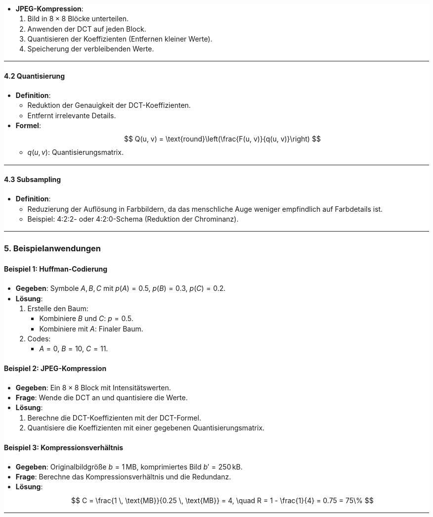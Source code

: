 - **JPEG-Kompression**:
  1. Bild in $8 \times 8$ Blöcke unterteilen.
  2. Anwenden der DCT auf jeden Block.
  3. Quantisieren der Koeffizienten (Entfernen kleiner Werte).
  4. Speicherung der verbleibenden Werte.

---

#### **4.2 Quantisierung**
- **Definition**:
  - Reduktion der Genauigkeit der DCT-Koeffizienten.
  - Entfernt irrelevante Details.
- **Formel**:
  $$
  Q(u, v) = \text{round}\left(\frac{F(u, v)}{q(u, v)}\right)
  $$
  - $q(u, v)$: Quantisierungsmatrix.

---

#### **4.3 Subsampling**
- **Definition**:
  - Reduzierung der Auflösung in Farbbildern, da das menschliche Auge weniger empfindlich auf Farbdetails ist.
  - Beispiel: 4:2:2- oder 4:2:0-Schema (Reduktion der Chrominanz).

---

### **5. Beispielanwendungen**

#### **Beispiel 1: Huffman-Codierung**
- **Gegeben**: Symbole $A, B, C$ mit $p(A) = 0.5$, $p(B) = 0.3$, $p(C) = 0.2$.
- **Lösung**:
  1. Erstelle den Baum:
     - Kombiniere $B$ und $C$: $p = 0.5$.
     - Kombiniere mit $A$: Finaler Baum.
  2. Codes:
     - $A = 0$, $B = 10$, $C = 11$.

#### **Beispiel 2: JPEG-Kompression**
- **Gegeben**: Ein $8 \times 8$ Block mit Intensitätswerten.
- **Frage**: Wende die DCT an und quantisiere die Werte.
- **Lösung**:
  1. Berechne die DCT-Koeffizienten mit der DCT-Formel.
  2. Quantisiere die Koeffizienten mit einer gegebenen Quantisierungsmatrix.

#### **Beispiel 3: Kompressionsverhältnis**
- **Gegeben**: Originalbildgröße $b = 1 \, \text{MB}$, komprimiertes Bild $b' = 250 \, \text{kB}$.
- **Frage**: Berechne das Kompressionsverhältnis und die Redundanz.
- **Lösung**:
  $$
  C = \frac{1 \, \text{MB}}{0.25 \, \text{MB}} = 4, \quad R = 1 - \frac{1}{4} = 0.75 = 75\%
  $$

---